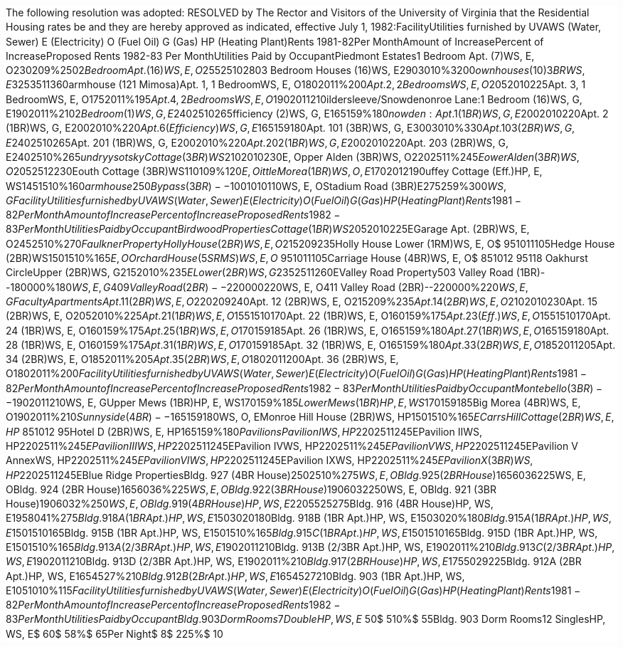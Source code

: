 The following resolution was adopted: RESOLVED by The Rector and Visitors of the University of Virginia that the Residential Housing rates be and they are hereby approved as indicated, effective July 1, 1982:FacilityUtilities furnished by UVAWS (Water, Sewer) E (Electricity) O (Fuel Oil) G (Gas) HP (Heating Plant)Rents 1981-82Per MonthAmount of IncreasePercent of IncreaseProposed Rents 1982-83 Per MonthUtilities Paid by OccupantPiedmont Estates1 Bedroom Apt. (7)WS, E, O$230$209%$2502 Bedroom Apt. (16)WS, E, O$255$2510%$2803 Bedroom Houses (16)WS, E$290$3010%$3200ownhouses (10) 3 BRWS, E$325$3511%$360armhouse (121 Mimosa)Apt. 1, 1 BedroomWS, E, O$180$2011%$200Apt. 2, 2 BedroomsWS, E, O$205$2010%$225Apt. 3, 1 BedroomWS, E, O$175$2011%$195Apt. 4, 2 BedroomsWS, E, O$190$2011%$210ildersleeve/Snowdenonroe Lane:1 Bedroom (16)WS, G, E$190$2011%$2102 Bedroom (1)WS, G, E$240$2510%$265fficiency (2)WS, G, E$165$159%$180nowden:Apt. 1 (1BR)WS, G, E$200$2010%$220Apt. 2 (1BR)WS, G, E$200$2010%$220Apt. 6 (Efficiency)WS, G, E$165$159%$180Apt. 101 (3BR)WS, G, E$300$3010%$330Apt. 103 (2BR)WS, G, E$240$2510%$265Apt. 201 (1BR)WS, G, E$200$2010%$220Apt. 202 (1BR)WS, G, E$200$2010%$220Apt. 203 (2BR)WS, G, E$240$2510%$265undryysotsky Cottage (3BR)WS$210$2010%$230E, Opper Alden (3BR)WS, O$220$2511%$245Eower Alden (3BR)WS, O$205$2512%$230Eouth Cottage (3BR)WS$110$109%$120E, Oittle Morea (1BR)WS, O, E$170$2012%$190uffey Cottage (Eff.)HP, E, WS$145$1510%$160armhouse 250 Bypass (3BR)--$100$1010%$110WS, E, OStadium Road (3BR)E$275$259%$300WS, GFacilityUtilities furnished by UVAWS (Water, Sewer) E (Electricity) O (Fuel Oil) G (Gas) HP (Heating Plant)Rents 1981-82Per MonthAmount of IncreasePercent of IncreaseProposed Rents 1982-83 Per MonthUtilities Paid by OccupantBirdwood PropertiesCottage (1BR)WS$205$2010%$225EGarage Apt. (2BR)WS, E, O$245$2510%$270Faulkner PropertyHolly House (2BR)WS, E, O$215$209%$235Holly House Lower (1RM)WS, E, O$ 95$1011%$105Hedge House (2BR)WS$150$1510%$165E, OOrchard House (5SRMS)WS, E, O$ 95$1011%$105Carriage House (4BR)WS, E, O$ 85$1012%$ 95118 Oakhurst CircleUpper (2BR)WS, G$215$2010%$235ELower (2BR)WS, G$235$2511%$260EValley Road Property503 Valley Road (1BR)--$180$000%$180WS, E, G409 Valley Road (2BR)--$220$000%$220WS, E, O411 Valley Road (2BR)--$220$000%$220WS, E, GFaculty ApartmentsApt. 11 (2BR)WS, E, O$220$209%$240Apt. 12 (2BR)WS, E, O$215$209%$235Apt. 14 (2BR)WS, E, O$210$2010%$230Apt. 15 (2BR)WS, E, O$205$2010%$225Apt. 21 (1BR)WS, E, O$155$1510%$170Apt. 22 (1BR)WS, E, O$160$159%$175Apt. 23 (Eff.)WS, E, O$155$1510%$170Apt. 24 (1BR)WS, E, O$160$159%$175Apt. 25 (1BR)WS, E, O$170$159%$185Apt. 26 (1BR)WS, E, O$165$159%$180Apt. 27 (1BR)WS, E, O$165$159%$180Apt. 28 (1BR)WS, E, O$160$159%$175Apt. 31 (1BR)WS, E, O$170$159%$185Apt. 32 (1BR)WS, E, O$165$159%$180Apt. 33 (2BR)WS, E, O$185$2011%$205Apt. 34 (2BR)WS, E, O$185$2011%$205Apt. 35 (2BR)WS, E, O$180$2011%$200Apt. 36 (2BR)WS, E, O$180$2011%$200FacilityUtilities furnished by UVAWS (Water, Sewer) E (Electricity) O (Fuel Oil) G (Gas) HP (Heating Plant)Rents 1981-82 Per MonthAmount of IncreasePercent of IncreaseProposed Rents 1982-83 Per MonthUtilities Paid by OccupantMontebello (3BR)--$190$2011%$210WS, E, GUpper Mews (1BR)HP, E, WS$170$159%$185Lower Mews (1BR)HP, E, WS$170$159%$185Big Morea (4BR)WS, E, O$190$2011%$210Sunnyside (4BR)--$165$159%$180WS, O, EMonroe Hill House (2BR)WS, HP$150$1510%$165ECarrs Hill Cottage (2BR)WS, E, HP$ 85$1012%$ 95Hotel D (2BR)WS, E, HP$165$159%$180PavilionsPavilion IWS, HP$220$2511%$245EPavilion IIWS, HP$220$2511%$245EPavilion IIIWS, HP$220$2511%$245EPavilion IVWS, HP$220$2511%$245EPavilion VWS, HP$220$2511%$245EPavilion V AnnexWS, HP$220$2511%$245EPavilion VIWS, HP$220$2511%$245EPavilion IXWS, HP$220$2511%$245EPavilion X (3BR)WS, HP$220$2511%$245EBlue Ridge PropertiesBldg. 927 (4BR House)$250$2510%$275WS, E, OBldg. 925 (2BR House)$165$6036%$225WS, E, OBldg. 924 (2BR House)$165$6036%$225WS, E, OBldg. 922 (3BR House)$190$6032%$250WS, E, OBldg. 921 (3BR House)$190$6032%$250WS, E, OBldg. 919 (4BR House)HP, WS, E$220$5525%$275Bldg. 916 (4BR House)HP, WS, E$195$8041%$275Bldg. 918A (1BR Apt.)HP, WS, E$150$3020%$180Bldg. 918B (1BR Apt.)HP, WS, E$150$3020%$180Bldg. 915A (1BR Apt.)HP, WS, E$150$1510%$165Bldg. 915B (1BR Apt.)HP, WS, E$150$1510%$165Bldg. 915C (1BR Apt.)HP, WS, E$150$1510%$165Bldg. 915D (1BR Apt.)HP, WS, E$150$1510%$165Bldg. 913A (2/3BR Apt.)HP, WS, E$190$2011%$210Bldg. 913B (2/3BR Apt.)HP, WS, E$190$2011%$210Bldg. 913C (2/3BR Apt.)HP, WS, E$190$2011%$210Bldg. 913D (2/3BR Apt.)HP, WS, E$190$2011%$210Bldg. 917 (2BR House)HP, WS, E$175$5029%$225Bldg. 912A (2BR Apt.)HP, WS, E$165$4527%$210Bldg. 912B (2Br Apt.)HP, WS, E$165$4527%$210Bldg. 903 (1BR Apt.)HP, WS, E$105$1010%$115FacilityUtilities furnished by UVAWS (Water, Sewer) E (Electricity) O (Fuel Oil) G (Gas) HP (Heating Plant)Rents 1981-82 Per MonthAmount of IncreasePercent of IncreaseProposed Rents 1982-83 Per MonthUtilities Paid by OccupantBldg. 903 Dorm Rooms 7 DoubleHP, WS, E$ 50$ 510%$ 55Bldg. 903 Dorm Rooms12 SinglesHP, WS, E$ 60$ 58%$ 65Per Night$ 8$ 225%$ 10
